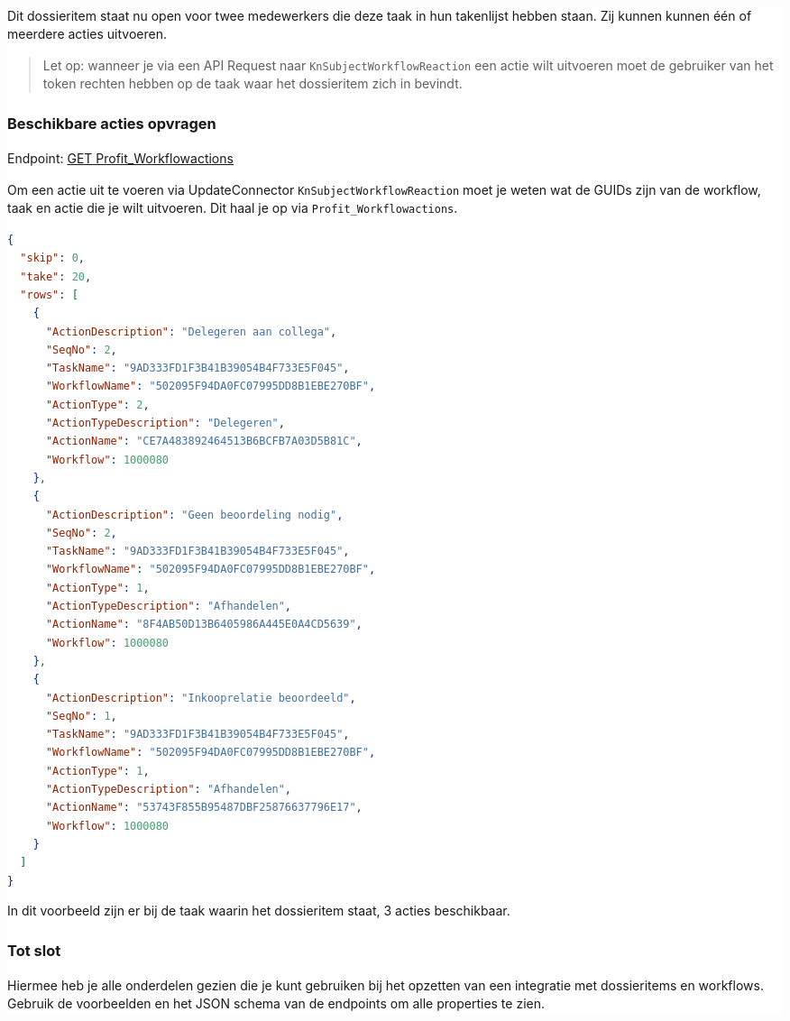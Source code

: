 Dit dossieritem staat nu open voor twee medewerkers die deze taak in hun takenlijst hebben staan. Zij kunnen kunnen één of meerdere acties uitvoeren.

> Let op: wanneer je via een API Request naar `KnSubjectWorkflowReaction` een actie wilt uitvoeren moet de gebruiker van het token rechten hebben op de taak waar het dossieritem zich in bevindt.

### Beschikbare acties opvragen

Endpoint: [GET Profit_Workflowactions](https://docs.afas.help/apidoc/en/Dossiers,%20bijlagen%20en%20workflows#get-/connectors/Profit_Workflowactions)

Om een actie uit te voeren via UpdateConnector `KnSubjectWorkflowReaction` moet je weten wat de GUIDs zijn van de workflow, taak en actie die je wilt uitvoeren. Dit haal je op via `Profit_Workflowactions`.

```json Availible actions
{
  "skip": 0,
  "take": 20,
  "rows": [
    {
      "ActionDescription": "Delegeren aan collega",
      "SeqNo": 2,
      "TaskName": "9AD333FD1F3B41B39054B4F733E5F045",
      "WorkflowName": "502095F94DA0FC07995DD8B1EBE270BF",
      "ActionType": 2,
      "ActionTypeDescription": "Delegeren",
      "ActionName": "CE7A483892464513B6BCFB7A03D5B81C",
      "Workflow": 1000080
    },
    {
      "ActionDescription": "Geen beoordeling nodig",
      "SeqNo": 2,
      "TaskName": "9AD333FD1F3B41B39054B4F733E5F045",
      "WorkflowName": "502095F94DA0FC07995DD8B1EBE270BF",
      "ActionType": 1,
      "ActionTypeDescription": "Afhandelen",
      "ActionName": "8F4AB50D13B6405986A445E0A4CD5639",
      "Workflow": 1000080
    },
    {
      "ActionDescription": "Inkooprelatie beoordeeld",
      "SeqNo": 1,
      "TaskName": "9AD333FD1F3B41B39054B4F733E5F045",
      "WorkflowName": "502095F94DA0FC07995DD8B1EBE270BF",
      "ActionType": 1,
      "ActionTypeDescription": "Afhandelen",
      "ActionName": "53743F855B95487DBF25876637796E17",
      "Workflow": 1000080
    }
  ]
}
```
In dit voorbeeld zijn er bij de taak waarin het dossieritem staat, 3 acties beschikbaar. 

### Tot slot

Hiermee heb je alle onderdelen gezien die je kunt gebruiken bij het opzetten van een integratie met dossieritems en workflows. Gebruik de voorbeelden en het JSON schema van de endpoints om alle properties te zien.
